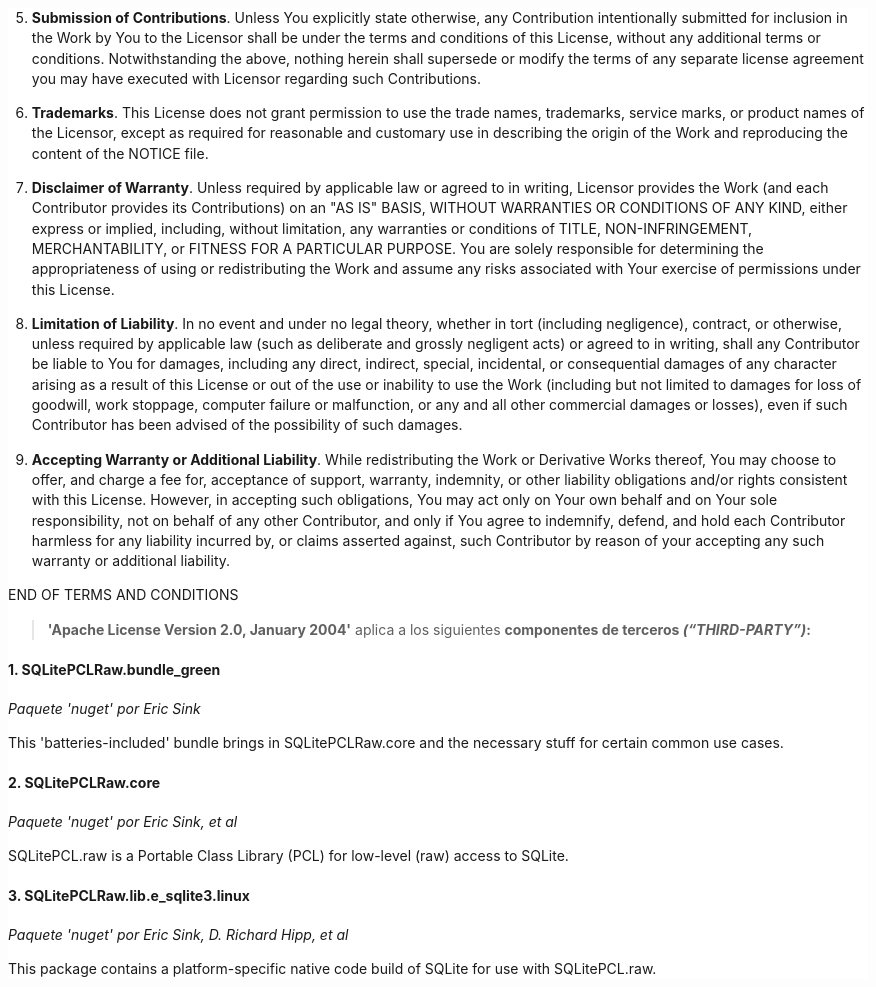 5. **Submission of Contributions**. Unless You explicitly state otherwise, any Contribution intentionally submitted for inclusion in the Work by You to the Licensor shall be under the terms and conditions of this License, without any additional terms or conditions. Notwithstanding the above, nothing herein shall supersede or modify the terms of any separate license agreement you may have executed with Licensor regarding such Contributions.

6. **Trademarks**. This License does not grant permission to use the trade names, trademarks, service marks, or product names of the Licensor, except as required for reasonable and customary use in describing the origin of the Work and reproducing the content of the NOTICE file.

7. **Disclaimer of Warranty**. Unless required by applicable law or agreed to in writing, Licensor provides the Work (and each Contributor provides its Contributions) on an "AS IS" BASIS, WITHOUT WARRANTIES OR CONDITIONS OF ANY KIND, either express or implied, including, without limitation, any warranties or conditions of TITLE, NON-INFRINGEMENT, MERCHANTABILITY, or FITNESS FOR A PARTICULAR PURPOSE. You are solely responsible for determining the appropriateness of using or redistributing the Work and assume any risks associated with Your exercise of permissions under this License.

8. **Limitation of Liability**. In no event and under no legal theory, whether in tort (including negligence), contract, or otherwise, unless required by applicable law (such as deliberate and grossly negligent acts) or agreed to in writing, shall any Contributor be liable to You for damages, including any direct, indirect, special, incidental, or consequential damages of any character arising as a result of this License or out of the use or inability to use the Work (including but not limited to damages for loss of goodwill, work stoppage, computer failure or malfunction, or any and all other commercial damages or losses), even if such Contributor has been advised of the possibility of such damages.

9. **Accepting Warranty or Additional Liability**. While redistributing the Work or Derivative Works thereof, You may choose to offer, and charge a fee for, acceptance of support, warranty, indemnity, or other liability obligations and/or rights consistent with this License. However, in accepting such obligations, You may act only on Your own behalf and on Your sole responsibility, not on behalf of any other Contributor, and only if You agree to indemnify, defend, and hold each Contributor harmless for any liability incurred by, or claims asserted against, such Contributor by reason of your accepting any such warranty or additional liability.

END OF TERMS AND CONDITIONS


> **'Apache License Version 2.0, January 2004'** aplica a los siguientes **componentes de terceros _(“THIRD-PARTY”)_:**

#### 1. SQLitePCLRaw.bundle_green
_Paquete 'nuget' por Eric Sink_

This 'batteries-included' bundle brings in SQLitePCLRaw.core and the necessary stuff for certain common use cases.


#### 2. SQLitePCLRaw.core
_Paquete 'nuget' por Eric Sink, et al_

SQLitePCL.raw is a Portable Class Library (PCL) for low-level (raw) access to SQLite.


#### 3. SQLitePCLRaw.lib.e_sqlite3.linux
_Paquete 'nuget' por Eric Sink, D. Richard Hipp, et al_

This package contains a platform-specific native code build of SQLite for use with SQLitePCL.raw.

